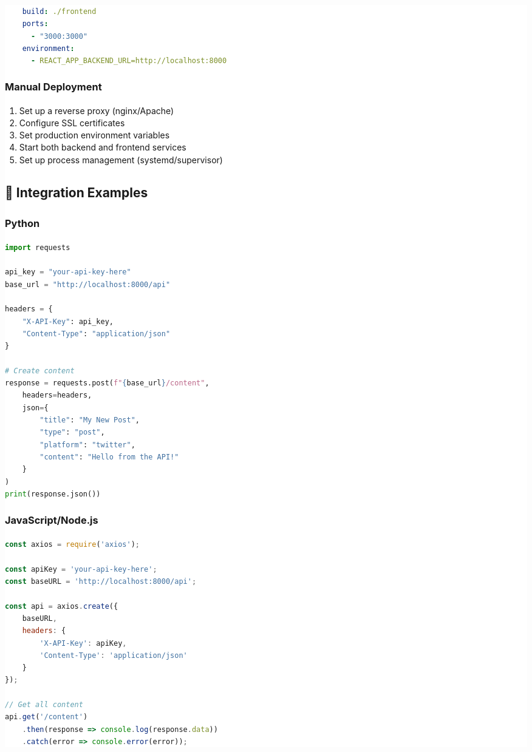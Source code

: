 ```yaml
    build: ./frontend
    ports:
      - "3000:3000"
    environment:
      - REACT_APP_BACKEND_URL=http://localhost:8000
```

### Manual Deployment

1. Set up a reverse proxy (nginx/Apache)
2. Configure SSL certificates
3. Set production environment variables
4. Start both backend and frontend services
5. Set up process management (systemd/supervisor)

## 🤝 Integration Examples

### Python
```python
import requests

api_key = "your-api-key-here"
base_url = "http://localhost:8000/api"

headers = {
    "X-API-Key": api_key,
    "Content-Type": "application/json"
}

# Create content
response = requests.post(f"{base_url}/content",
    headers=headers,
    json={
        "title": "My New Post",
        "type": "post",
        "platform": "twitter",
        "content": "Hello from the API!"
    }
)
print(response.json())
```

### JavaScript/Node.js
```javascript
const axios = require('axios');

const apiKey = 'your-api-key-here';
const baseURL = 'http://localhost:8000/api';

const api = axios.create({
    baseURL,
    headers: {
        'X-API-Key': apiKey,
        'Content-Type': 'application/json'
    }
});

// Get all content
api.get('/content')
    .then(response => console.log(response.data))
    .catch(error => console.error(error));
```
